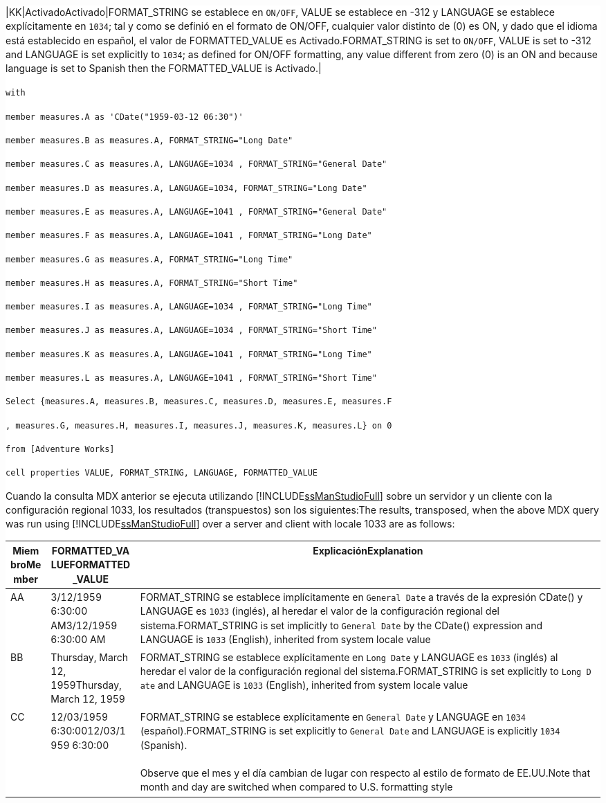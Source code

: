 |<span data-ttu-id="46a59-162">K</span><span class="sxs-lookup"><span data-stu-id="46a59-162">K</span></span>|<span data-ttu-id="46a59-163">Activado</span><span class="sxs-lookup"><span data-stu-id="46a59-163">Activado</span></span>|<span data-ttu-id="46a59-164">FORMAT_STRING se establece en `ON/OFF`, VALUE se establece en -312 y LANGUAGE se establece explícitamente en `1034`; tal y como se definió en el formato de ON/OFF, cualquier valor distinto de (0) es ON, y dado que el idioma está establecido en español, el valor de FORMATTED_VALUE es Activado.</span><span class="sxs-lookup"><span data-stu-id="46a59-164">FORMAT_STRING is set to `ON/OFF`, VALUE is set to -312 and LANGUAGE is set explicitly to `1034`; as defined for ON/OFF formatting, any value different from zero (0) is an ON and because language is set to Spanish then the FORMATTED_VALUE is Activado.</span></span>|  
  
 `with`  
  
 `member measures.A as 'CDate("1959-03-12 06:30")'`  
  
 `member measures.B as measures.A, FORMAT_STRING="Long Date"`  
  
 `member measures.C as measures.A, LANGUAGE=1034 , FORMAT_STRING="General Date"`  
  
 `member measures.D as measures.A, LANGUAGE=1034, FORMAT_STRING="Long Date"`  
  
 `member measures.E as measures.A, LANGUAGE=1041 , FORMAT_STRING="General Date"`  
  
 `member measures.F as measures.A, LANGUAGE=1041 , FORMAT_STRING="Long Date"`  
  
 `member measures.G as measures.A, FORMAT_STRING="Long Time"`  
  
 `member measures.H as measures.A, FORMAT_STRING="Short Time"`  
  
 `member measures.I as measures.A, LANGUAGE=1034 , FORMAT_STRING="Long Time"`  
  
 `member measures.J as measures.A, LANGUAGE=1034 , FORMAT_STRING="Short Time"`  
  
 `member measures.K as measures.A, LANGUAGE=1041 , FORMAT_STRING="Long Time"`  
  
 `member measures.L as measures.A, LANGUAGE=1041 , FORMAT_STRING="Short Time"`  
  
 `Select {measures.A, measures.B, measures.C, measures.D, measures.E, measures.F`  
  
 `, measures.G, measures.H, measures.I, measures.J, measures.K, measures.L} on 0`  
  
 `from [Adventure Works]`  
  
 `cell properties VALUE, FORMAT_STRING, LANGUAGE, FORMATTED_VALUE`  
  
 <span data-ttu-id="46a59-165">Cuando la consulta MDX anterior se ejecuta utilizando [!INCLUDE[ssManStudioFull](../../../includes/ssmanstudiofull-md.md)] sobre un servidor y un cliente con la configuración regional 1033, los resultados (transpuestos) son los siguientes:</span><span class="sxs-lookup"><span data-stu-id="46a59-165">The results, transposed, when the above MDX query was run using [!INCLUDE[ssManStudioFull](../../../includes/ssmanstudiofull-md.md)] over a server and client with locale 1033 are as follows:</span></span>  
  
|<span data-ttu-id="46a59-166">Miembro</span><span class="sxs-lookup"><span data-stu-id="46a59-166">Member</span></span>|<span data-ttu-id="46a59-167">FORMATTED_VALUE</span><span class="sxs-lookup"><span data-stu-id="46a59-167">FORMATTED_VALUE</span></span>|<span data-ttu-id="46a59-168">Explicación</span><span class="sxs-lookup"><span data-stu-id="46a59-168">Explanation</span></span>|  
|------------|----------------------|-----------------|  
|<span data-ttu-id="46a59-169">A</span><span class="sxs-lookup"><span data-stu-id="46a59-169">A</span></span>|<span data-ttu-id="46a59-170">3/12/1959 6:30:00 AM</span><span class="sxs-lookup"><span data-stu-id="46a59-170">3/12/1959 6:30:00 AM</span></span>|<span data-ttu-id="46a59-171">FORMAT_STRING se establece implícitamente en `General Date` a través de la expresión CDate() y LANGUAGE es `1033` (inglés), al heredar el valor de la configuración regional del sistema.</span><span class="sxs-lookup"><span data-stu-id="46a59-171">FORMAT_STRING is set implicitly to `General Date` by the CDate() expression and LANGUAGE is `1033` (English), inherited from system locale value</span></span>|  
|<span data-ttu-id="46a59-172">B</span><span class="sxs-lookup"><span data-stu-id="46a59-172">B</span></span>|<span data-ttu-id="46a59-173">Thursday, March 12, 1959</span><span class="sxs-lookup"><span data-stu-id="46a59-173">Thursday, March 12, 1959</span></span>|<span data-ttu-id="46a59-174">FORMAT_STRING se establece explícitamente en `Long Date` y LANGUAGE es `1033` (inglés) al heredar el valor de la configuración regional del sistema.</span><span class="sxs-lookup"><span data-stu-id="46a59-174">FORMAT_STRING is set explicitly to `Long Date` and LANGUAGE is `1033` (English), inherited from system locale value</span></span>|  
|<span data-ttu-id="46a59-175">C</span><span class="sxs-lookup"><span data-stu-id="46a59-175">C</span></span>|<span data-ttu-id="46a59-176">12/03/1959 6:30:00</span><span class="sxs-lookup"><span data-stu-id="46a59-176">12/03/1959 6:30:00</span></span>|<span data-ttu-id="46a59-177">FORMAT_STRING se establece explícitamente en `General Date` y LANGUAGE en `1034` (español).</span><span class="sxs-lookup"><span data-stu-id="46a59-177">FORMAT_STRING is set explicitly to `General Date` and LANGUAGE is explicitly `1034` (Spanish).</span></span><br /><br /> <span data-ttu-id="46a59-178">Observe que el mes y el día cambian de lugar con respecto al estilo de formato de EE.UU.</span><span class="sxs-lookup"><span data-stu-id="46a59-178">Note that month and day are switched when compared to U.S. formatting style</span></span>|  